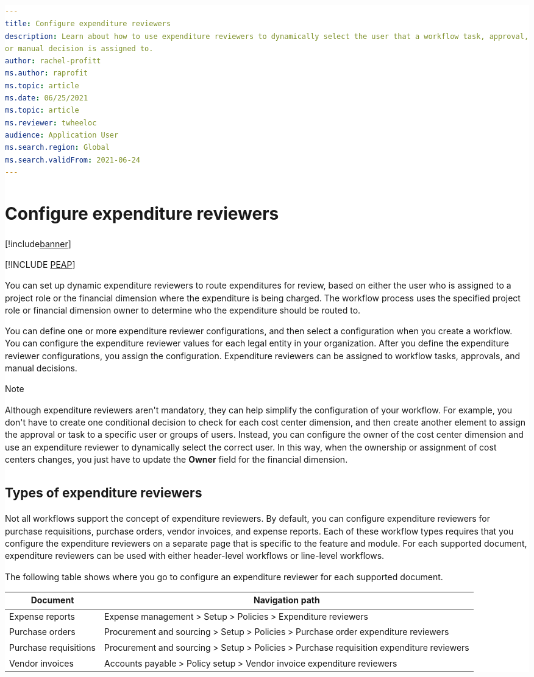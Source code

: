 ```yaml
---
title: Configure expenditure reviewers
description: Learn about how to use expenditure reviewers to dynamically select the user that a workflow task, approval, or manual decision is assigned to.
author: rachel-profitt
ms.author: raprofit
ms.topic: article
ms.date: 06/25/2021
ms.topic: article
ms.reviewer: twheeloc
audience: Application User
ms.search.region: Global
ms.search.validFrom: 2021-06-24
---
```


# Configure expenditure reviewers
[!include[banner](../includes/banner.md)]


[!INCLUDE [PEAP](../../../includes/peap-3.md)]

You can set up dynamic expenditure reviewers to route expenditures for review, based on either the user who is assigned to a project role or the financial dimension where the expenditure is being charged. The workflow process uses the specified project role or financial dimension owner to determine who the expenditure should be routed to.

You can define one or more expenditure reviewer configurations, and then select a configuration when you create a workflow. You can configure the expenditure reviewer values for each legal entity in your organization. After you define the expenditure reviewer configurations, you assign the configuration. Expenditure reviewers can be assigned to workflow tasks, approvals, and manual decisions.

> [!NOTE]
> Although expenditure reviewers aren't mandatory, they can help simplify the configuration of your workflow. For example, you don't have to create one conditional decision to check for each cost center dimension, and then create another element to assign the approval or task to a specific user or groups of users. Instead, you can configure the owner of the cost center dimension and use an expenditure reviewer to dynamically select the correct user. In this way, when the ownership or assignment of cost centers changes, you just have to update the **Owner** field for the financial dimension.

## Types of expenditure reviewers

Not all workflows support the concept of expenditure reviewers. By default, you can configure expenditure reviewers for purchase requisitions, purchase orders, vendor invoices, and expense reports. Each of these workflow types requires that you configure the expenditure reviewers on a separate page that is specific to the feature and module. For each supported document, expenditure reviewers can be used with either header-level workflows or line-level workflows.

The following table shows where you go to configure an expenditure reviewer for each supported document.

| Document | Navigation path |
|----------|-----------------|
| Expense reports | Expense management \> Setup \> Policies \> Expenditure reviewers |
| Purchase orders | Procurement and sourcing \> Setup \> Policies \> Purchase order expenditure reviewers |
| Purchase requisitions | Procurement and sourcing \> Setup \> Policies \> Purchase requisition expenditure reviewers |
| Vendor invoices | Accounts payable \> Policy setup \> Vendor invoice expenditure reviewers |
